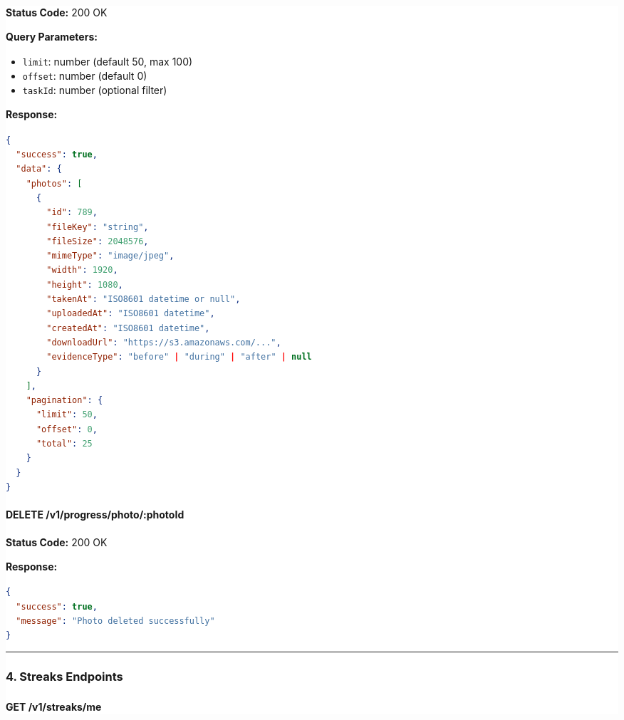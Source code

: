 **Status Code:** 200 OK

**Query Parameters:**

- `limit`: number (default 50, max 100)
- `offset`: number (default 0)
- `taskId`: number (optional filter)

**Response:**

```json
{
  "success": true,
  "data": {
    "photos": [
      {
        "id": 789,
        "fileKey": "string",
        "fileSize": 2048576,
        "mimeType": "image/jpeg",
        "width": 1920,
        "height": 1080,
        "takenAt": "ISO8601 datetime or null",
        "uploadedAt": "ISO8601 datetime",
        "createdAt": "ISO8601 datetime",
        "downloadUrl": "https://s3.amazonaws.com/...",
        "evidenceType": "before" | "during" | "after" | null
      }
    ],
    "pagination": {
      "limit": 50,
      "offset": 0,
      "total": 25
    }
  }
}
```

#### DELETE /v1/progress/photo/:photoId

**Status Code:** 200 OK

**Response:**

```json
{
  "success": true,
  "message": "Photo deleted successfully"
}
```

---

### 4. Streaks Endpoints

#### GET /v1/streaks/me
